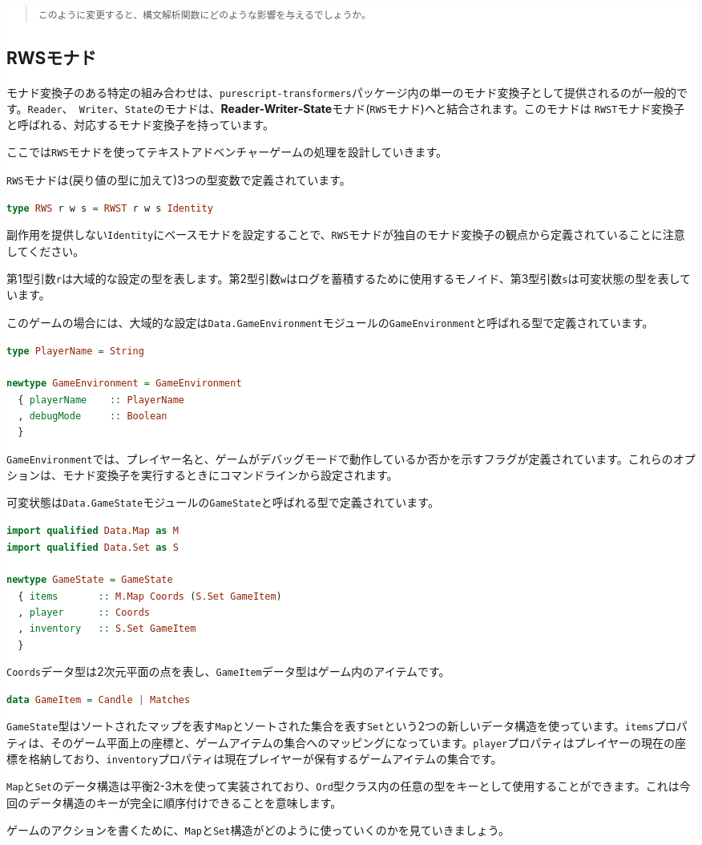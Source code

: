 >     このように変更すると、構文解析関数にどのような影響を与えるでしょうか。

## RWSモナド

モナド変換子のある特定の組み合わせは、`purescript-transformers`パッケージ内の単一のモナド変換子として提供されるのが一般的です。`Reader`、` Writer`、`State`のモナドは、**Reader-Writer-State**モナド(`RWS`モナド)へと結合されます。このモナドは `RWST`モナド変換子と呼ばれる、対応するモナド変換子を持っています。

ここでは`RWS`モナドを使ってテキストアドベンチャーゲームの処理を設計していきます。

`RWS`モナドは(戻り値の型に加えて)3つの型変数で定義されています。

```haskell
type RWS r w s = RWST r w s Identity
```

副作用を提供しない`Identity`にベースモナドを設定することで、`RWS`モナドが独自のモナド変換子の観点から定義されていることに注意してください。

第1型引数`r`は大域的な設定の型を表します。第2型引数`w`はログを蓄積するために使用するモノイド、第3型引数`s`は可変状態の型を表しています。

このゲームの場合には、大域的な設定は`Data.GameEnvironment`モジュールの`GameEnvironment`と呼ばれる型で定義されています。

```haskell
type PlayerName = String

newtype GameEnvironment = GameEnvironment
  { playerName    :: PlayerName
  , debugMode     :: Boolean
  }
```

`GameEnvironment`では、プレイヤー名と、ゲームがデバッグモードで動作しているか否かを示すフラグが定義されています。これらのオプションは、モナド変換子を実行するときにコマンドラインから設定されます。

可変状態は`Data.GameState`モジュールの`GameState`と呼ばれる型で定義されています。

```haskell
import qualified Data.Map as M
import qualified Data.Set as S

newtype GameState = GameState
  { items       :: M.Map Coords (S.Set GameItem)
  , player      :: Coords
  , inventory   :: S.Set GameItem
  }
```

`Coords`データ型は2次元平面の点を表し、`GameItem`データ型はゲーム内のアイテムです。

```haskell
data GameItem = Candle | Matches
```

`GameState`型はソートされたマップを表す`Map`とソートされた集合を表す`Set`という2つの新しいデータ構造を使っています。`items`プロパティは、そのゲーム平面上の座標と、ゲームアイテムの集合へのマッピングになっています。`player`プロパティはプレイヤーの現在の座標を格納しており、`inventory`プロパティは現在プレイヤーが保有するゲームアイテムの集合です。

`Map`と`Set`のデータ構造は平衡2-3木を使って実装されており、`Ord`型クラス内の任意の型をキーとして使用することができます。これは今回のデータ構造のキーが完全に順序付けできることを意味します。

ゲームのアクションを書くために、`Map`と`Set`構造がどのように使っていくのかを見ていきましょう。
